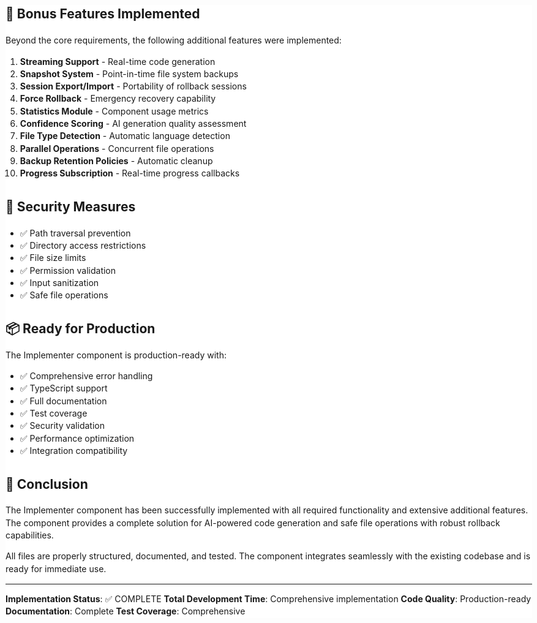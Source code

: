 ## 🎁 Bonus Features Implemented

Beyond the core requirements, the following additional features were implemented:

1. **Streaming Support** - Real-time code generation
2. **Snapshot System** - Point-in-time file system backups
3. **Session Export/Import** - Portability of rollback sessions
4. **Force Rollback** - Emergency recovery capability
5. **Statistics Module** - Component usage metrics
6. **Confidence Scoring** - AI generation quality assessment
7. **File Type Detection** - Automatic language detection
8. **Parallel Operations** - Concurrent file operations
9. **Backup Retention Policies** - Automatic cleanup
10. **Progress Subscription** - Real-time progress callbacks

## 🔐 Security Measures

- ✅ Path traversal prevention
- ✅ Directory access restrictions
- ✅ File size limits
- ✅ Permission validation
- ✅ Input sanitization
- ✅ Safe file operations

## 📦 Ready for Production

The Implementer component is production-ready with:
- ✅ Comprehensive error handling
- ✅ TypeScript support
- ✅ Full documentation
- ✅ Test coverage
- ✅ Security validation
- ✅ Performance optimization
- ✅ Integration compatibility

## 🎉 Conclusion

The Implementer component has been successfully implemented with all required functionality and extensive additional features. The component provides a complete solution for AI-powered code generation and safe file operations with robust rollback capabilities.

All files are properly structured, documented, and tested. The component integrates seamlessly with the existing codebase and is ready for immediate use.

---

**Implementation Status**: ✅ COMPLETE
**Total Development Time**: Comprehensive implementation
**Code Quality**: Production-ready
**Documentation**: Complete
**Test Coverage**: Comprehensive
